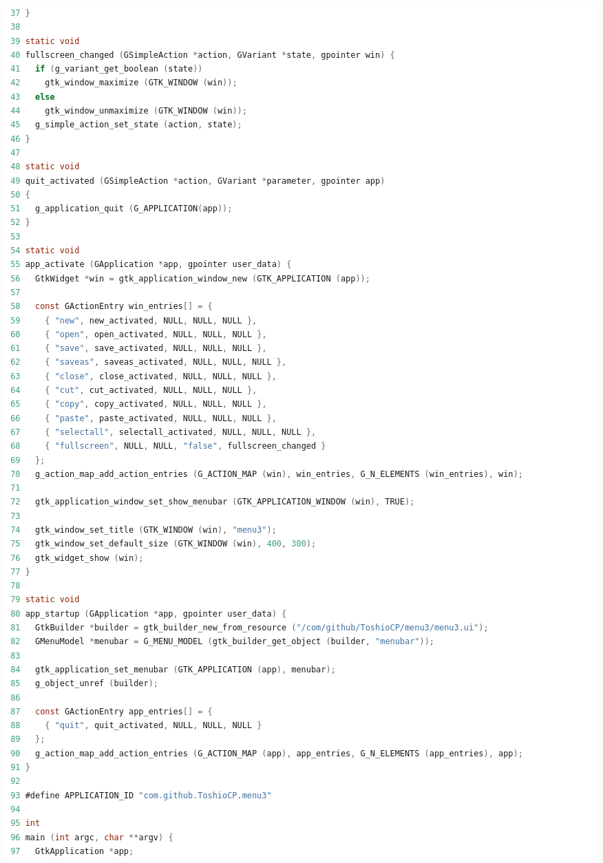 ~~~C
 37 }
 38 
 39 static void
 40 fullscreen_changed (GSimpleAction *action, GVariant *state, gpointer win) {
 41   if (g_variant_get_boolean (state))
 42     gtk_window_maximize (GTK_WINDOW (win));
 43   else
 44     gtk_window_unmaximize (GTK_WINDOW (win));
 45   g_simple_action_set_state (action, state);
 46 }
 47 
 48 static void
 49 quit_activated (GSimpleAction *action, GVariant *parameter, gpointer app)
 50 {
 51   g_application_quit (G_APPLICATION(app));
 52 }
 53 
 54 static void
 55 app_activate (GApplication *app, gpointer user_data) {
 56   GtkWidget *win = gtk_application_window_new (GTK_APPLICATION (app));
 57 
 58   const GActionEntry win_entries[] = {
 59     { "new", new_activated, NULL, NULL, NULL },
 60     { "open", open_activated, NULL, NULL, NULL },
 61     { "save", save_activated, NULL, NULL, NULL },
 62     { "saveas", saveas_activated, NULL, NULL, NULL },
 63     { "close", close_activated, NULL, NULL, NULL },
 64     { "cut", cut_activated, NULL, NULL, NULL },
 65     { "copy", copy_activated, NULL, NULL, NULL },
 66     { "paste", paste_activated, NULL, NULL, NULL },
 67     { "selectall", selectall_activated, NULL, NULL, NULL },
 68     { "fullscreen", NULL, NULL, "false", fullscreen_changed }
 69   };
 70   g_action_map_add_action_entries (G_ACTION_MAP (win), win_entries, G_N_ELEMENTS (win_entries), win);
 71 
 72   gtk_application_window_set_show_menubar (GTK_APPLICATION_WINDOW (win), TRUE);
 73 
 74   gtk_window_set_title (GTK_WINDOW (win), "menu3");
 75   gtk_window_set_default_size (GTK_WINDOW (win), 400, 300);
 76   gtk_widget_show (win);
 77 }
 78 
 79 static void
 80 app_startup (GApplication *app, gpointer user_data) {
 81   GtkBuilder *builder = gtk_builder_new_from_resource ("/com/github/ToshioCP/menu3/menu3.ui");
 82   GMenuModel *menubar = G_MENU_MODEL (gtk_builder_get_object (builder, "menubar"));
 83 
 84   gtk_application_set_menubar (GTK_APPLICATION (app), menubar);
 85   g_object_unref (builder);
 86 
 87   const GActionEntry app_entries[] = {
 88     { "quit", quit_activated, NULL, NULL, NULL }
 89   };
 90   g_action_map_add_action_entries (G_ACTION_MAP (app), app_entries, G_N_ELEMENTS (app_entries), app);
 91 }
 92 
 93 #define APPLICATION_ID "com.github.ToshioCP.menu3"
 94 
 95 int
 96 main (int argc, char **argv) {
 97   GtkApplication *app;
~~~